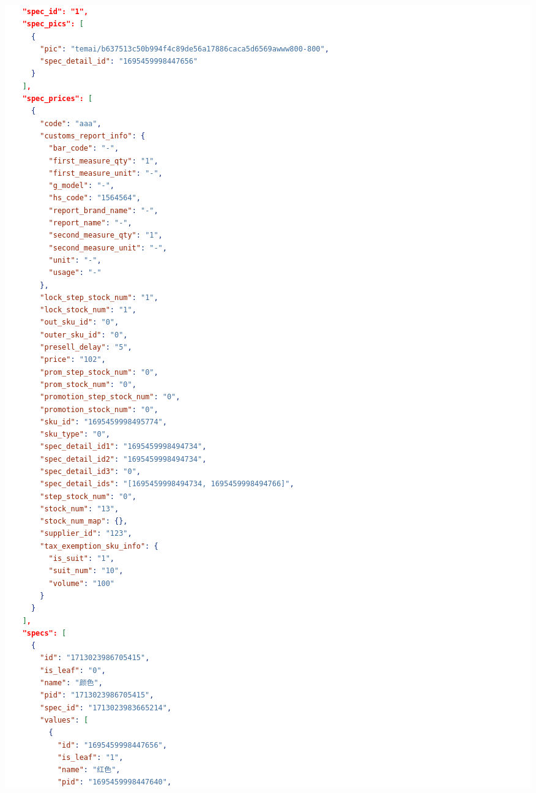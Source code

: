 ~~~json
    "spec_id": "1",
    "spec_pics": [
      {
        "pic": "temai/b637513c50b994f4c89de56a17886caca5d6569awww800-800",
        "spec_detail_id": "1695459998447656"
      }
    ],
    "spec_prices": [
      {
        "code": "aaa",
        "customs_report_info": {
          "bar_code": "-",
          "first_measure_qty": "1",
          "first_measure_unit": "-",
          "g_model": "-",
          "hs_code": "1564564",
          "report_brand_name": "-",
          "report_name": "-",
          "second_measure_qty": "1",
          "second_measure_unit": "-",
          "unit": "-",
          "usage": "-"
        },
        "lock_step_stock_num": "1",
        "lock_stock_num": "1",
        "out_sku_id": "0",
        "outer_sku_id": "0",
        "presell_delay": "5",
        "price": "102",
        "prom_step_stock_num": "0",
        "prom_stock_num": "0",
        "promotion_step_stock_num": "0",
        "promotion_stock_num": "0",
        "sku_id": "1695459998495774",
        "sku_type": "0",
        "spec_detail_id1": "1695459998494734",
        "spec_detail_id2": "1695459998494734",
        "spec_detail_id3": "0",
        "spec_detail_ids": "[1695459998494734, 1695459998494766]",
        "step_stock_num": "0",
        "stock_num": "13",
        "stock_num_map": {},
        "supplier_id": "123",
        "tax_exemption_sku_info": {
          "is_suit": "1",
          "suit_num": "10",
          "volume": "100"
        }
      }
    ],
    "specs": [
      {
        "id": "1713023986705415",
        "is_leaf": "0",
        "name": "颜色",
        "pid": "1713023986705415",
        "spec_id": "1713023983665214",
        "values": [
          {
            "id": "1695459998447656",
            "is_leaf": "1",
            "name": "红色",
            "pid": "1695459998447640",
~~~